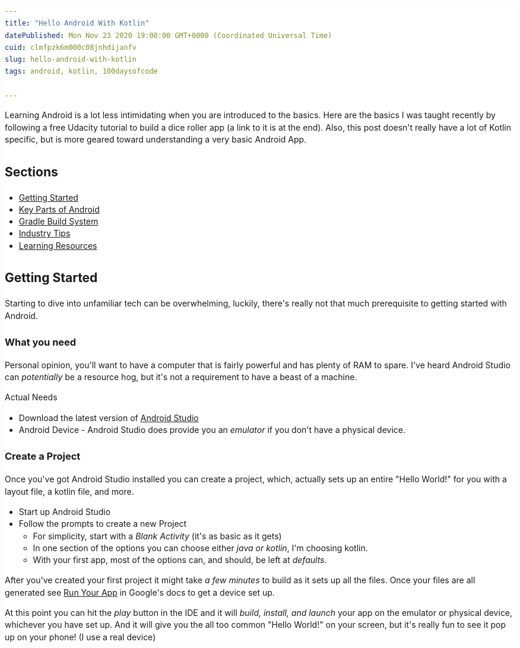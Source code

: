 ```yaml
---
title: "Hello Android With Kotlin"
datePublished: Mon Nov 23 2020 19:00:00 GMT+0000 (Coordinated Universal Time)
cuid: clmfpzk6m000c08jnhdijanfv
slug: hello-android-with-kotlin
tags: android, kotlin, 100daysofcode

---
```


Learning Android is a lot less intimidating when you are introduced to the basics.  Here are the basics I was taught recently by following a free Udacity tutorial to build a dice roller app (a link to it is at the end).  Also, this post doesn't really have a lot of Kotlin specific, but is more geared toward understanding a very basic Android App.

## Sections
- [Getting Started](#getting-started)
- [Key Parts of Android](#key-parts-of-android)
- [Gradle Build System](#gradle-build-system)
- [Industry Tips](#industry-tips)
- [Learning Resources](#learning-resources)

## Getting Started
Starting to dive into unfamiliar tech can be overwhelming, luckily, there's really not that much prerequisite to getting started with Android.

### What you need
Personal opinion, you'll want to have a computer that is fairly powerful and has plenty of RAM to spare.  I've heard Android Studio can _potentially_ be a resource hog, but it's not a requirement to have a beast of a machine.

Actual Needs
- Download the latest version of [Android Studio](https://developer.android.com/studio)
- Android Device - Android Studio does provide you an _emulator_ if you don't have a physical device.

### Create a Project
Once you've got Android Studio installed you can create a project, which, actually sets up an entire "Hello World!" for you with a layout file, a kotlin file, and more.
- Start up Android Studio
- Follow the prompts to create a new Project
    - For simplicity, start with a _Blank Activity_ (it's as basic as it gets)
    - In one section of the options you can choose either _java or kotlin_, I'm choosing kotlin.
    - With your first app, most of the options can, and should, be left at _defaults_.

After you've created your first project it might take _a few minutes_ to build as it sets up all the files.  Once your files are all generated see [Run Your App](https://developer.android.com/training/basics/firstapp/running-app) in Google's docs to get a device set up.

At this point you can hit the _play_ button in the IDE and it will _build, install, and launch_ your app on the emulator or physical device, whichever you have set up.  And it will give you the all too common "Hello World!" on your screen, but it's really fun to see it pop up on your phone!  (I use a real device)
